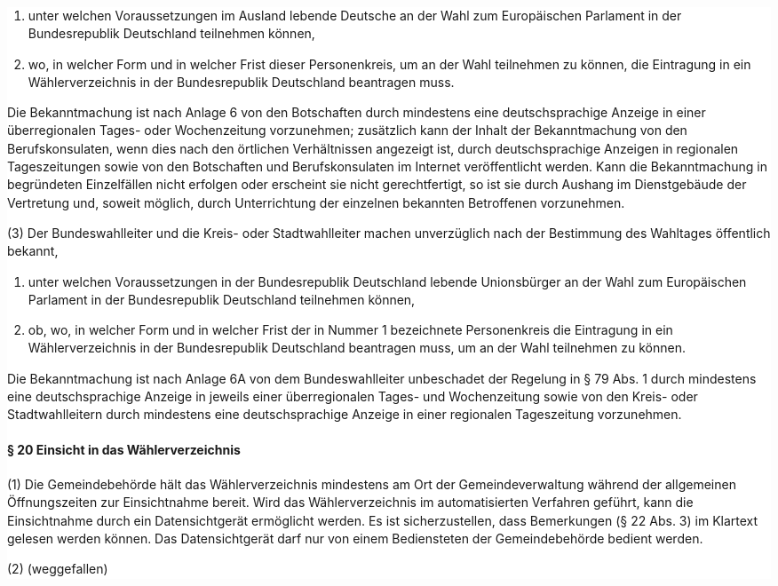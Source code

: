 1.  unter welchen Voraussetzungen im Ausland lebende Deutsche an der Wahl
    zum Europäischen Parlament in der Bundesrepublik Deutschland
    teilnehmen können,


2.  wo, in welcher Form und in welcher Frist dieser Personenkreis, um an
    der Wahl teilnehmen zu können, die Eintragung in ein Wählerverzeichnis
    in der Bundesrepublik Deutschland beantragen muss.



Die Bekanntmachung ist nach Anlage 6 von den Botschaften durch
mindestens eine deutschsprachige Anzeige in einer überregionalen
Tages- oder Wochenzeitung vorzunehmen; zusätzlich kann der Inhalt der
Bekanntmachung von den Berufskonsulaten, wenn dies nach den örtlichen
Verhältnissen angezeigt ist, durch deutschsprachige Anzeigen in
regionalen Tageszeitungen sowie von den Botschaften und
Berufskonsulaten im Internet veröffentlicht werden. Kann die
Bekanntmachung in begründeten Einzelfällen nicht erfolgen oder
erscheint sie nicht gerechtfertigt, so ist sie durch Aushang im
Dienstgebäude der Vertretung und, soweit möglich, durch Unterrichtung
der einzelnen bekannten Betroffenen vorzunehmen.

(3) Der Bundeswahlleiter und die Kreis- oder Stadtwahlleiter machen
unverzüglich nach der Bestimmung des Wahltages öffentlich bekannt,

1.  unter welchen Voraussetzungen in der Bundesrepublik Deutschland
    lebende Unionsbürger an der Wahl zum Europäischen Parlament in der
    Bundesrepublik Deutschland teilnehmen können,


2.  ob, wo, in welcher Form und in welcher Frist der in Nummer 1
    bezeichnete Personenkreis die Eintragung in ein Wählerverzeichnis in
    der Bundesrepublik Deutschland beantragen muss, um an der Wahl
    teilnehmen zu können.



Die Bekanntmachung ist nach Anlage 6A von dem Bundeswahlleiter
unbeschadet der Regelung in § 79 Abs. 1 durch mindestens eine
deutschsprachige Anzeige in jeweils einer überregionalen Tages- und
Wochenzeitung sowie von den Kreis- oder Stadtwahlleitern durch
mindestens eine deutschsprachige Anzeige in einer regionalen
Tageszeitung vorzunehmen.


#### § 20 Einsicht in das Wählerverzeichnis

(1) Die Gemeindebehörde hält das Wählerverzeichnis mindestens am Ort
der Gemeindeverwaltung während der allgemeinen Öffnungszeiten zur
Einsichtnahme bereit. Wird das Wählerverzeichnis im automatisierten
Verfahren geführt, kann die Einsichtnahme durch ein Datensichtgerät
ermöglicht werden. Es ist sicherzustellen, dass Bemerkungen (§ 22 Abs.
3) im Klartext gelesen werden können. Das Datensichtgerät darf nur von
einem Bediensteten der Gemeindebehörde bedient werden.

(2) (weggefallen)
